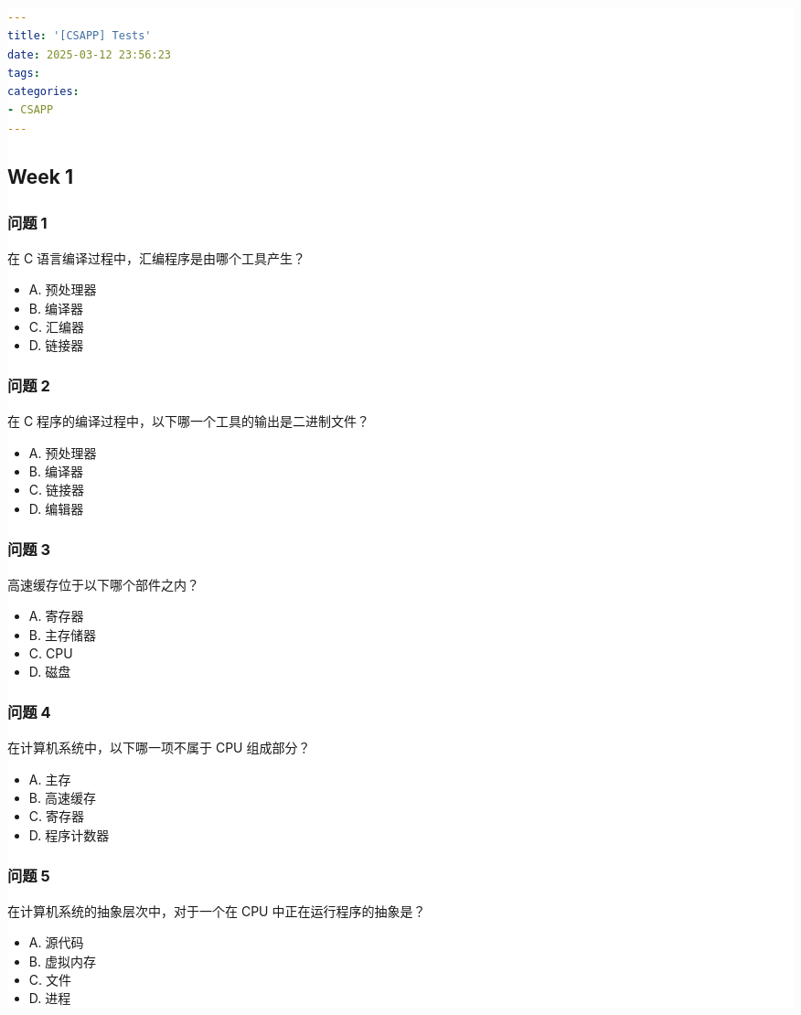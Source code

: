```yaml
---
title: '[CSAPP] Tests'
date: 2025-03-12 23:56:23
tags:
categories: 
- CSAPP
---
```


## Week 1

### 问题 1  

在 C 语言编译过程中，汇编程序是由哪个工具产生？  

- A. 预处理器  
- B. 编译器  
- C. 汇编器  
- D. 链接器  

### 问题 2  

在 C 程序的编译过程中，以下哪一个工具的输出是二进制文件？  

- A. 预处理器  
- B. 编译器  
- C. 链接器  
- D. 编辑器  

### 问题 3  

高速缓存位于以下哪个部件之内？  

- A. 寄存器  
- B. 主存储器  
- C. CPU  
- D. 磁盘  

### 问题 4  

在计算机系统中，以下哪一项不属于 CPU 组成部分？  

- A. 主存  
- B. 高速缓存  
- C. 寄存器  
- D. 程序计数器  

### 问题 5  

在计算机系统的抽象层次中，对于一个在 CPU 中正在运行程序的抽象是？  

- A. 源代码  
- B. 虚拟内存  
- C. 文件  
- D. 进程  

